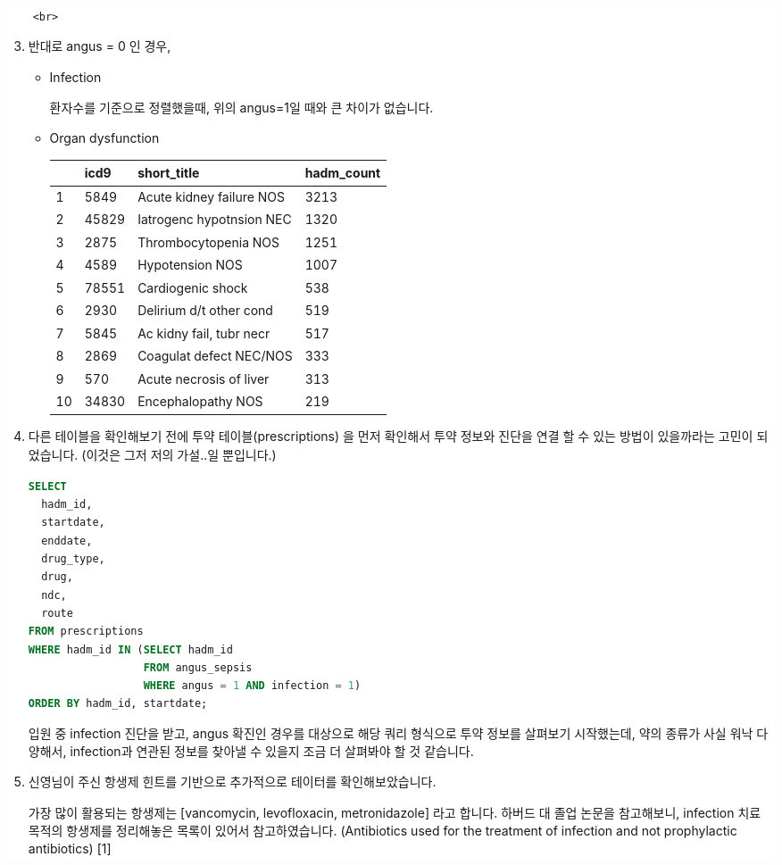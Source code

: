         <br>

3. 반대로 angus = 0 인 경우,

   - Infection

     환자수를 기준으로 정렬했을때, 위의 angus=1일 때와 큰 차이가 없습니다.

   - Organ dysfunction

     |      | icd9  | short_title              | hadm_count |
     | ---- | ----- | ------------------------ | ---------- |
     | 1    | 5849  | Acute kidney failure NOS | 3213       |
     | 2    | 45829 | Iatrogenc hypotnsion NEC | 1320       |
     | 3    | 2875  | Thrombocytopenia NOS     | 1251       |
     | 4    | 4589  | Hypotension NOS          | 1007       |
     | 5    | 78551 | Cardiogenic shock        | 538        |
     | 6    | 2930  | Delirium d/t other cond  | 519        |
     | 7    | 5845  | Ac kidny fail, tubr necr | 517        |
     | 8    | 2869  | Coagulat defect NEC/NOS  | 333        |
     | 9    | 570   | Acute necrosis of liver  | 313        |
     | 10   | 34830 | Encephalopathy NOS       | 219        |

4. 다른 테이블을 확인해보기 전에 투약 테이블(prescriptions) 을 먼저 확인해서 투약 정보와 진단을 연결 할 수 있는 방법이 있을까라는 고민이 되었습니다. (이것은 그저 저의 가설..일 뿐입니다.)

   ```sql
   SELECT
     hadm_id,
     startdate,
     enddate,
     drug_type,
     drug,
     ndc,
     route
   FROM prescriptions
   WHERE hadm_id IN (SELECT hadm_id
                     FROM angus_sepsis
                     WHERE angus = 1 AND infection = 1)
   ORDER BY hadm_id, startdate;
   ```

   입원 중 infection 진단을 받고, angus 확진인 경우를 대상으로 해당 쿼리 형식으로 투약 정보를 살펴보기 시작했는데, 약의 종류가 사실 워낙 다양해서, infection과 연관된 정보를 찾아낼 수 있을지 조금 더 살펴봐야 할 것 같습니다.

5. 신영님이 주신 항생제 힌트를 기반으로 추가적으로 테이터를 확인해보았습니다.

   가장 많이 활용되는 항생제는 [vancomycin, levofloxacin, metronidazole] 라고 합니다. 하버드 대 졸업 논문을 참고해보니, infection 치료 목적의 항생제를 정리해놓은 목록이 있어서 참고하였습니다. (Antibiotics used for the treatment of infection and not prophylactic antibiotics) [1]
